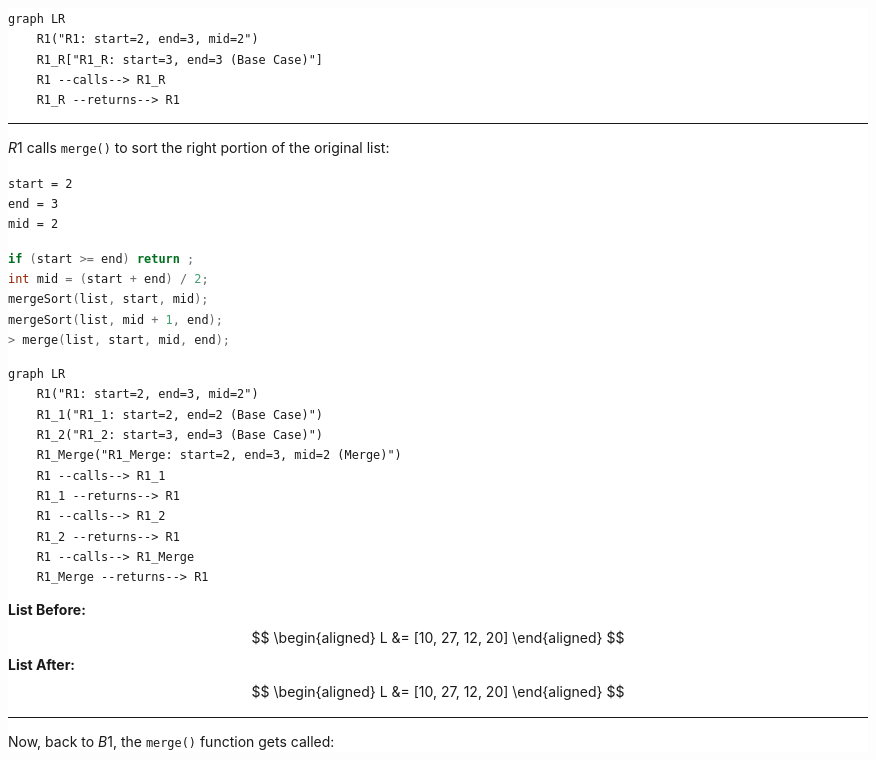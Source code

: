 ```mermaid
graph LR
    R1("R1: start=2, end=3, mid=2")
    R1_R["R1_R: start=3, end=3 (Base Case)"]
    R1 --calls--> R1_R
    R1_R --returns--> R1
```

---

$R1$ calls `merge()` to sort the right portion of the original list:

```
start = 2
end = 3
mid = 2
```

```cpp
if (start >= end) return ;
int mid = (start + end) / 2;
mergeSort(list, start, mid);
mergeSort(list, mid + 1, end);
> merge(list, start, mid, end);
```

```mermaid
graph LR
    R1("R1: start=2, end=3, mid=2")
    R1_1("R1_1: start=2, end=2 (Base Case)")
    R1_2("R1_2: start=3, end=3 (Base Case)")
    R1_Merge("R1_Merge: start=2, end=3, mid=2 (Merge)")
    R1 --calls--> R1_1
	R1_1 --returns--> R1
    R1 --calls--> R1_2
	R1_2 --returns--> R1
    R1 --calls--> R1_Merge
	R1_Merge --returns--> R1
```

**List Before:**
$$
\begin{aligned}
L &= [10, 27, 12, 20]
\end{aligned}
$$
**List After:**
$$
\begin{aligned}
L &= [10, 27, 12, 20]
\end{aligned}
$$

---

Now, back to $B1$, the `merge()` function gets called:
